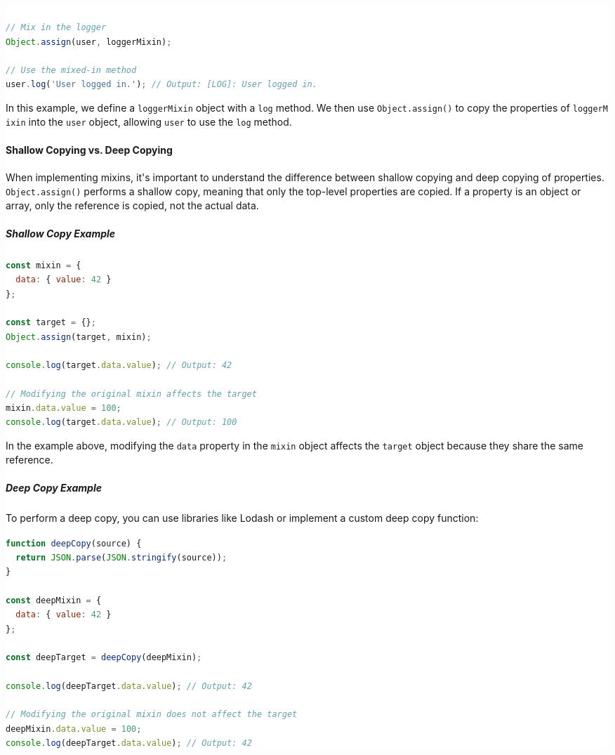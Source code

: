 ```javascript

// Mix in the logger
Object.assign(user, loggerMixin);

// Use the mixed-in method
user.log('User logged in.'); // Output: [LOG]: User logged in.
```

In this example, we define a `loggerMixin` object with a `log` method. We then use `Object.assign()` to copy the properties of `loggerMixin` into the `user` object, allowing `user` to use the `log` method.

#### Shallow Copying vs. Deep Copying

When implementing mixins, it's important to understand the difference between shallow copying and deep copying of properties. `Object.assign()` performs a shallow copy, meaning that only the top-level properties are copied. If a property is an object or array, only the reference is copied, not the actual data.

##### Shallow Copy Example

```javascript
const mixin = {
  data: { value: 42 }
};

const target = {};
Object.assign(target, mixin);

console.log(target.data.value); // Output: 42

// Modifying the original mixin affects the target
mixin.data.value = 100;
console.log(target.data.value); // Output: 100
```

In the example above, modifying the `data` property in the `mixin` object affects the `target` object because they share the same reference.

##### Deep Copy Example

To perform a deep copy, you can use libraries like Lodash or implement a custom deep copy function:

```javascript
function deepCopy(source) {
  return JSON.parse(JSON.stringify(source));
}

const deepMixin = {
  data: { value: 42 }
};

const deepTarget = deepCopy(deepMixin);

console.log(deepTarget.data.value); // Output: 42

// Modifying the original mixin does not affect the target
deepMixin.data.value = 100;
console.log(deepTarget.data.value); // Output: 42
```
